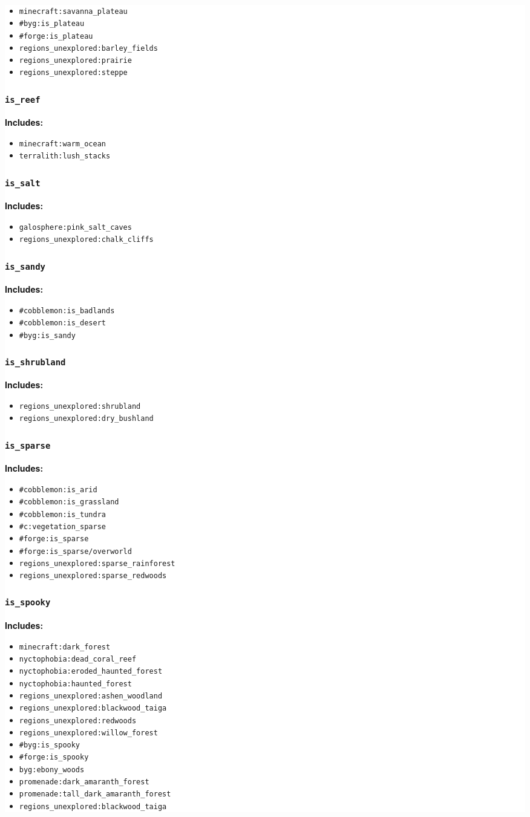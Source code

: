 - `minecraft:savanna_plateau`
- `#byg:is_plateau`
- `#forge:is_plateau`
- `regions_unexplored:barley_fields`
- `regions_unexplored:prairie`
- `regions_unexplored:steppe`

### `is_reef`

**Includes:**

- `minecraft:warm_ocean`
- `terralith:lush_stacks`

### `is_salt`

**Includes:**

- `galosphere:pink_salt_caves`
- `regions_unexplored:chalk_cliffs`

### `is_sandy`

**Includes:**

- `#cobblemon:is_badlands`
- `#cobblemon:is_desert`
- `#byg:is_sandy`

### `is_shrubland`

**Includes:**

- `regions_unexplored:shrubland`
- `regions_unexplored:dry_bushland`

### `is_sparse`

**Includes:**

- `#cobblemon:is_arid`
- `#cobblemon:is_grassland`
- `#cobblemon:is_tundra`
- `#c:vegetation_sparse`
- `#forge:is_sparse`
- `#forge:is_sparse/overworld`
- `regions_unexplored:sparse_rainforest`
- `regions_unexplored:sparse_redwoods`

### `is_spooky`

**Includes:**

- `minecraft:dark_forest`
- `nyctophobia:dead_coral_reef`
- `nyctophobia:eroded_haunted_forest`
- `nyctophobia:haunted_forest`
- `regions_unexplored:ashen_woodland`
- `regions_unexplored:blackwood_taiga`
- `regions_unexplored:redwoods`
- `regions_unexplored:willow_forest`
- `#byg:is_spooky`
- `#forge:is_spooky`
- `byg:ebony_woods`
- `promenade:dark_amaranth_forest`
- `promenade:tall_dark_amaranth_forest`
- `regions_unexplored:blackwood_taiga`